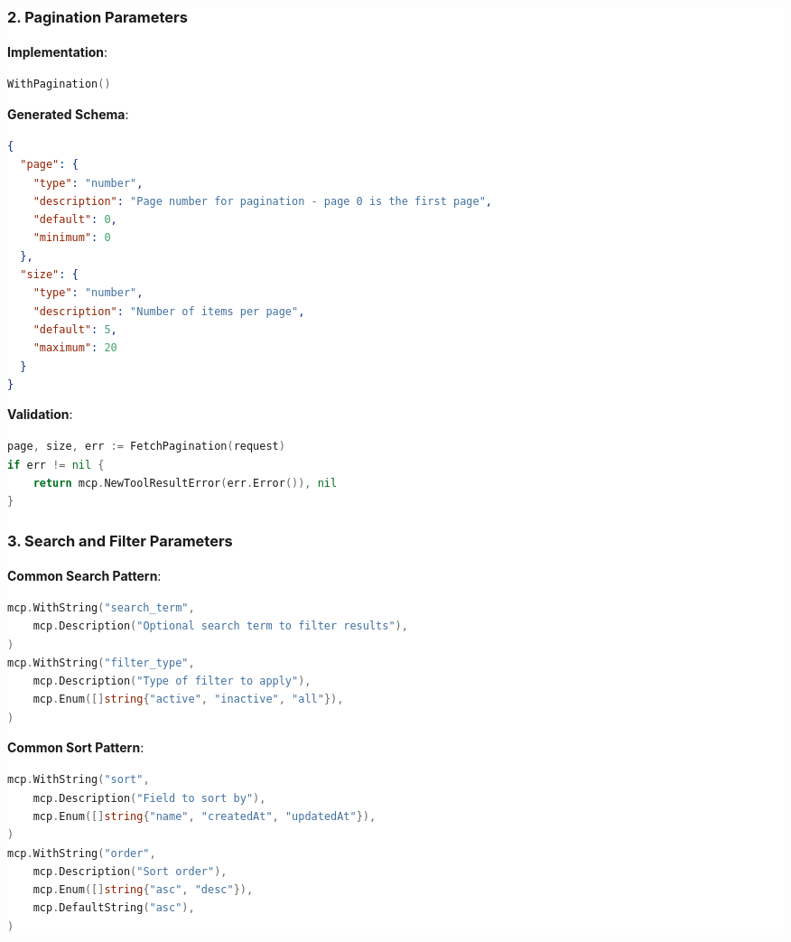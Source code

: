### 2. Pagination Parameters

**Implementation**:
```go
WithPagination()
```

**Generated Schema**:
```json
{
  "page": {
    "type": "number",
    "description": "Page number for pagination - page 0 is the first page",
    "default": 0,
    "minimum": 0
  },
  "size": {
    "type": "number",
    "description": "Number of items per page", 
    "default": 5,
    "maximum": 20
  }
}
```

**Validation**:
```go
page, size, err := FetchPagination(request)
if err != nil {
    return mcp.NewToolResultError(err.Error()), nil
}
```

### 3. Search and Filter Parameters

**Common Search Pattern**:
```go
mcp.WithString("search_term",
    mcp.Description("Optional search term to filter results"),
)
mcp.WithString("filter_type",
    mcp.Description("Type of filter to apply"),
    mcp.Enum([]string{"active", "inactive", "all"}),
)
```

**Common Sort Pattern**:
```go
mcp.WithString("sort",
    mcp.Description("Field to sort by"),
    mcp.Enum([]string{"name", "createdAt", "updatedAt"}),
)
mcp.WithString("order",
    mcp.Description("Sort order"),
    mcp.Enum([]string{"asc", "desc"}),
    mcp.DefaultString("asc"),
)
```
